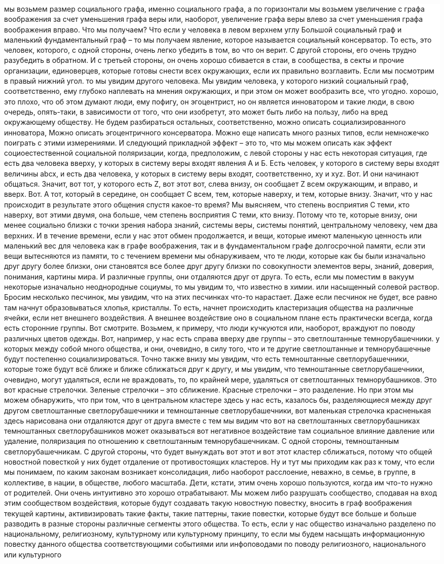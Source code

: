 мы возьмем размер социального графа, именно социального графа, а по горизонтали мы возьмем увеличение с графа воображения за счет уменьшения графа веры или, наоборот, увеличение графа веры влево за счет уменьшения графа воображения вправо. Что мы получаем? Что если у человека в левом верхнем углу Большой социальный граф и маленький фундаментальный граф – то мы получаем явление, которое называется социальный консерватор. То есть, это человек, которого, с одной стороны, очень легко убедить в том, во что он верит. С другой стороны, его очень трудно разубедить в обратном. И с третьей стороны, он очень хорошо сбивается в стаи, в сообщества, в секты и прочие организации, единоверцев, которые готовы снести всех окружающих, если их правильно возглавить. Если мы посмотрим в правый нижний угол. то мы увидим другого человека. Мы увидим человека, у которого низкий социальный граф, соответственно, ему глубоко наплевать на мнения окружающих, и при этом он может вообразить все, что угодно. хорошо, это плохо, что об этом думают люди, ему пофигу, он эгоцентрист, но он является инноватором и такие люди, в свою очередь, опять-таки, в зависимости от того, что они изобретут, это может быть либо на пользу, либо на вред окружающему обществу. Не будем разбираться остальных, соответственно, можно описать социализированного инноватора, Можно описать эгоцентричного консерватора. Можно еще написать много разных типов, если немножечко поиграть с этими измерениями. И следующий прикладной эффект – это то, что мы можем описать как эффект социоестественной социальной поляризации, когда, предположим, с левой стороны у нас есть некоторая ситуация, где есть два человека вверху, у которых в систему веры входят явления А и Б. Есть человек, у которого в систему веры входят величины abcx, и есть два человека, у которых в систему веры входят, соответственно, xy и xyz. Вот. И они начинают общаться. Значит, вот тот, у которого есть Z, вот этот вот, слева внизу, он сообщает Z всем окружающим, и вправо, и вверх. Вот. А тот, который в середине, он сообщает C всем, тем, которые наверху, и тем, которые внизу. Значит, что у нас происходит в результате этого общения спустя какое-то время? Мы выясняем, что степень восприятия C теми, кто наверху, вот этими двумя, она больше, чем степень восприятия С теми, кто внизу. Потому что те, которые внизу, они менее социально близки с точки зрения набора знаний, системы веры, системы понятий, центральному человеку, чем два верхних. И в течение времени, если у нас этот обмен продолжается, и вещи, которые имеют маленькую ценность или маленький вес для человека как в графе воображения, так и в фундаментальном графе долгосрочной памяти, если эти вещи вытесняются из памяти, то с течением времени мы обнаруживаем, что те люди, которые как бы были изначально друг другу более близки, они становятся все более друг другу близки по совокупности элементов веры, знаний, доверия, понимания, картины мира. И различные группы, они отдаляются друг от друга. То есть, если мы поместим в вакуум некоторые изначально неоднородные социумы, то мы увидим то, что известно в химии. или насыщенный солевой раствор. Бросим несколько песчинок, мы увидим, что на этих песчинках что-то нарастает. Даже если песчинок не будет, все равно там начнут образовываться хлопья, кристаллы. То есть, начнет происходить кластеризация общества на различные ячейки, если нет внешнего воздействия. А внешнее воздействие оно в социальном плане есть практически всегда, когда есть сторонние группы. Вот смотрите. Возьмем, к примеру, что люди кучкуются или, наоборот, враждуют по поводу различных цветов одежды. Вот, например, у нас есть справа вверху две группы – это светлоштанные темнорубашечники. у которых между собой много общества, и они, очевидно, в силу того, что и те другие светлоштанные и темнорубашечные будут постепенно социализироваться. Точно также внизу мы увидим, что есть темноштанные светлорубашечники, которые тоже будут всё ближе и ближе сближаться друг к другу, и мы увидим, что темноштанные светлорубашечники, очевидно, могут удаляться, если не враждовать, то, по крайней мере, удаляться от светлоштанных темнорубашников. Это вот красные стрелочки. Зеленые стрелочки – это сближение. Красные стрелочки – это разделение. Но при этом мы можем обнаружить, что при том, что в центральном кластере здесь у нас есть, казалось бы, разделяющиеся между друг другом светлоштанные светлорубашечники и темноштанные светлорубашечники, вот маленькая стрелочка красненькая здесь нарисована они отдаляются друг от друга вместе с тем мы видим что вот на светлоштанных светлорубашниках темноштанных светлорубашников может оказываться вот негативное воздействие там социальное влияние давление или удаление, поляризация по отношению к светлоштанным темнорубашечникам. С одной стороны, темноштанным светлорубашечникам. С другой стороны, что будет вынуждать вот этот и вот этот кластер сближаться, потому что общей новостной повесткой у них будет отдаление от противостоящих кластеров. Ну и тут мы приходим как раз к тому, что если мы понимаем, по каким законам возникает консолидация, либо наоборот расслоение, неважно, в семье, в группе, в коллективе, в нации, в обществе, любого масштаба. Дети, кстати, этим очень хорошо пользуются, когда им что-то нужно от родителей. Они очень интуитивно это хорошо отрабатывают. Мы можем либо разрушать сообщество, сподавая на вход этим сообществом воздействия, которые будут создавать такую новостную повестку, вносить в граф воображения текущей картины, активизировать такие факты, такие паттерны, такие повестки, которые будут все больше и больше разводить в разные стороны различные сегменты этого общества. То есть, если у нас общество изначально разделено по национальному, религиозному, культурному или культурному принципу, то если мы будем насыщать информационную повестку данного общества соответствующими событиями или инфоповодами по поводу религиозного, национального или культурного